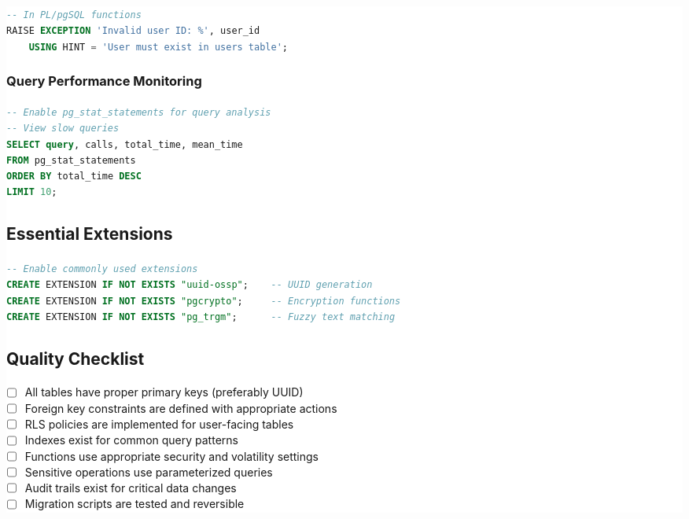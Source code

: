 ```sql
-- In PL/pgSQL functions
RAISE EXCEPTION 'Invalid user ID: %', user_id
    USING HINT = 'User must exist in users table';
```

### Query Performance Monitoring

```sql
-- Enable pg_stat_statements for query analysis
-- View slow queries
SELECT query, calls, total_time, mean_time
FROM pg_stat_statements
ORDER BY total_time DESC
LIMIT 10;
```

## Essential Extensions

```sql
-- Enable commonly used extensions
CREATE EXTENSION IF NOT EXISTS "uuid-ossp";    -- UUID generation
CREATE EXTENSION IF NOT EXISTS "pgcrypto";     -- Encryption functions
CREATE EXTENSION IF NOT EXISTS "pg_trgm";      -- Fuzzy text matching
```

## Quality Checklist

- [ ] All tables have proper primary keys (preferably UUID)
- [ ] Foreign key constraints are defined with appropriate actions
- [ ] RLS policies are implemented for user-facing tables
- [ ] Indexes exist for common query patterns
- [ ] Functions use appropriate security and volatility settings
- [ ] Sensitive operations use parameterized queries
- [ ] Audit trails exist for critical data changes
- [ ] Migration scripts are tested and reversible
